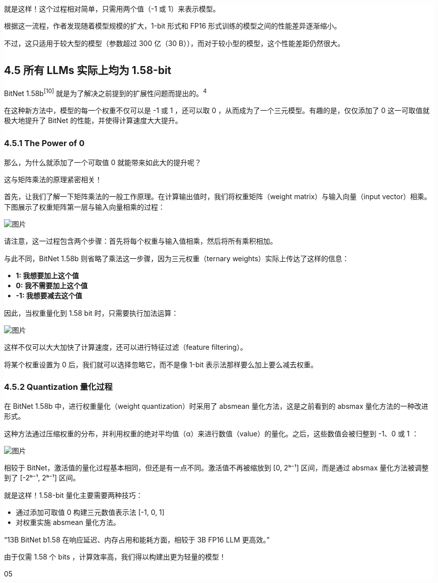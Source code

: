 就是这样！这个过程相对简单，只需用两个值（-1 或 1）来表示模型。

根据这一流程，作者发现随着模型规模的扩大，1-bit 形式和 FP16 形式训练的模型之间的性能差异逐渐缩小。

不过，这只适用于较大型的模型（参数超过 300 亿（30 B）），而对于较小型的模型，这个性能差距仍然很大。

## ****4.5 所有 LLMs 实际上均为 1.58-bit****

BitNet 1.58b<sup>[10]</sup> 就是为了解决之前提到的扩展性问题而提出的。<sup>4</sup>

在这种新方法中，模型的每一个权重不仅可以是 -1 或 1 ，还可以取 0 ，从而成为了一个三元模型。有趣的是，仅仅添加了 0 这一可取值就极大地提升了 BitNet 的性能，并使得计算速度大大提升。

### 4.5.1 The Power of 0

那么，为什么就添加了一个可取值 0 就能带来如此大的提升呢？

这与矩阵乘法的原理紧密相关！

首先，让我们了解一下矩阵乘法的一般工作原理。在计算输出值时，我们将权重矩阵（weight matrix）与输入向量（input vector）相乘。下图展示了权重矩阵第一层与输入向量相乘的过程：

![图片](https://mp.weixin.qq.com/s/www.w3.org/2000/svg'%20xmlns:xlink='http://www.w3.org/1999/xlink'%3E%3Ctitle%3E%3C/title%3E%3Cg%20stroke='none'%20stroke-width='1'%20fill='none'%20fill-rule='evenodd'%20fill-opacity='0'%3E%3Cg%20transform='translate(-249.000000,%20-126.000000)'%20fill='%23FFFFFF'%3E%3Crect%20x='249'%20y='126'%20width='1'%20height='1'%3E%3C/rect%3E%3C/g%3E%3C/g%3E%3C/svg%3E)

请注意，这一过程包含两个步骤：首先将每个权重与输入值相乘，然后将所有乘积相加。

与此不同，BitNet 1.58b 则省略了乘法这一步骤，因为三元权重（ternary weights）实际上传达了这样的信息：

- **1: 我想要加上这个值**
- **0: 我不需要加上这个值**
- **\-1: 我想要减去这个值**

因此，当权重量化到 1.58 bit 时，只需要执行加法运算：

![图片](https://mp.weixin.qq.com/s/www.w3.org/2000/svg'%20xmlns:xlink='http://www.w3.org/1999/xlink'%3E%3Ctitle%3E%3C/title%3E%3Cg%20stroke='none'%20stroke-width='1'%20fill='none'%20fill-rule='evenodd'%20fill-opacity='0'%3E%3Cg%20transform='translate(-249.000000,%20-126.000000)'%20fill='%23FFFFFF'%3E%3Crect%20x='249'%20y='126'%20width='1'%20height='1'%3E%3C/rect%3E%3C/g%3E%3C/g%3E%3C/svg%3E)

这样不仅可以大大加快了计算速度，还可以进行特征过滤（feature filtering）。

将某个权重设置为 0 后，我们就可以选择忽略它，而不是像 1-bit 表示法那样要么加上要么减去权重。

### 4.5.2 Quantization 量化过程

在 BitNet 1.58b 中，进行权重量化（weight quantization）时采用了 absmean 量化方法，这是之前看到的 absmax 量化方法的一种改进形式。

这种方法通过压缩权重的分布，并利用权重的绝对平均值（α）来进行数值（value）的量化。之后，这些数值会被归整到 -1、0 或 1 ：

![图片](https://mp.weixin.qq.com/s/www.w3.org/2000/svg'%20xmlns:xlink='http://www.w3.org/1999/xlink'%3E%3Ctitle%3E%3C/title%3E%3Cg%20stroke='none'%20stroke-width='1'%20fill='none'%20fill-rule='evenodd'%20fill-opacity='0'%3E%3Cg%20transform='translate(-249.000000,%20-126.000000)'%20fill='%23FFFFFF'%3E%3Crect%20x='249'%20y='126'%20width='1'%20height='1'%3E%3C/rect%3E%3C/g%3E%3C/g%3E%3C/svg%3E)

相较于 BitNet，激活值的量化过程基本相同，但还是有一点不同。激活值不再被缩放到 \[0, 2ᵇ⁻¹\] 区间，而是通过 absmax 量化方法被调整到了 \[-2ᵇ⁻¹, 2ᵇ⁻¹\] 区间。

就是这样！1.58-bit 量化主要需要两种技巧：

- 通过添加可取值 0 构建三元数值表示法 \[-1, 0, 1\]
- 对权重实施 absmean 量化方法。

“13B BitNet b1.58 在响应延迟、内存占用和能耗方面，相较于 3B FP16 LLM 更高效。”

由于仅需 1.58 个 bits ，计算效率高，我们得以构建出更为轻量的模型！

05
